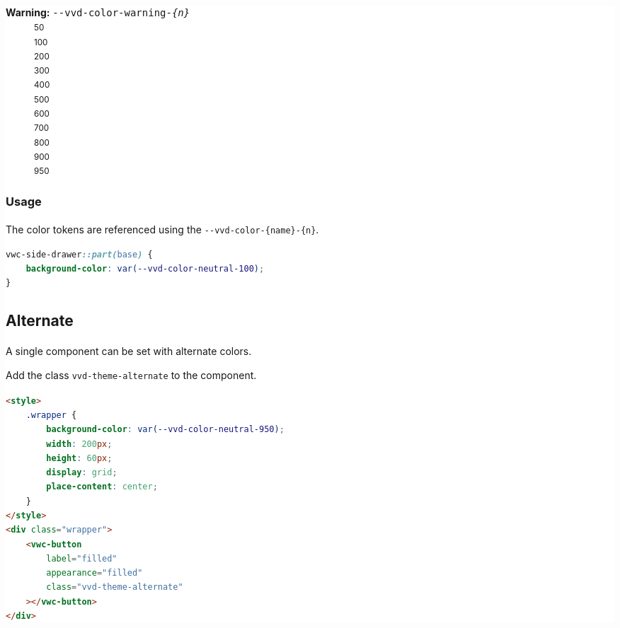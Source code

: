  <vwc-layout column-basis="block" column-spacing="small" gutters="small">
  <dt>
   <strong>Warning:</strong> <samp>--vvd-color-warning-<var>{n}</var></samp>
  </dt>

  <dd>
   <vwc-layout class="scale" column-spacing="small">
    <div style="--color: var(--vvd-color-warning-50)"><small>50</small></div>
    <div style="--color: var(--vvd-color-warning-100)"><small>100</small></div>
    <div style="--color: var(--vvd-color-warning-200)"><small>200</small></div>
    <div style="--color: var(--vvd-color-warning-300)"><small>300</small></div>
    <div style="--color: var(--vvd-color-warning-400)"><small>400</small></div>
    <div style="--color: var(--vvd-color-warning-500)"><small>500</small></div>
    <div style="--color: var(--vvd-color-warning-600)"><small>600</small></div>
    <div style="--color: var(--vvd-color-warning-700)"><small>700</small></div>
    <div style="--color: var(--vvd-color-warning-800)"><small>800</small></div>
    <div style="--color: var(--vvd-color-warning-900)"><small>900</small></div>
    <div style="--color: var(--vvd-color-warning-950)"><small>950</small></div>
   </vwc-layout>
  </dd>
 </vwc-layout>
</dl>

### Usage

The color tokens are referenced using the `--vvd-color-{name}-{n}`.

```css
vwc-side-drawer::part(base) {
	background-color: var(--vvd-color-neutral-100);
}
```

## Alternate

A single component can be set with alternate colors.

Add the class `vvd-theme-alternate` to the component.

```html preview
<style>
	.wrapper {
		background-color: var(--vvd-color-neutral-950);
		width: 200px;
		height: 60px;
		display: grid;
		place-content: center;
	}
</style>
<div class="wrapper">
	<vwc-button
		label="filled"
		appearance="filled"
		class="vvd-theme-alternate"
	></vwc-button>
</div>
```
